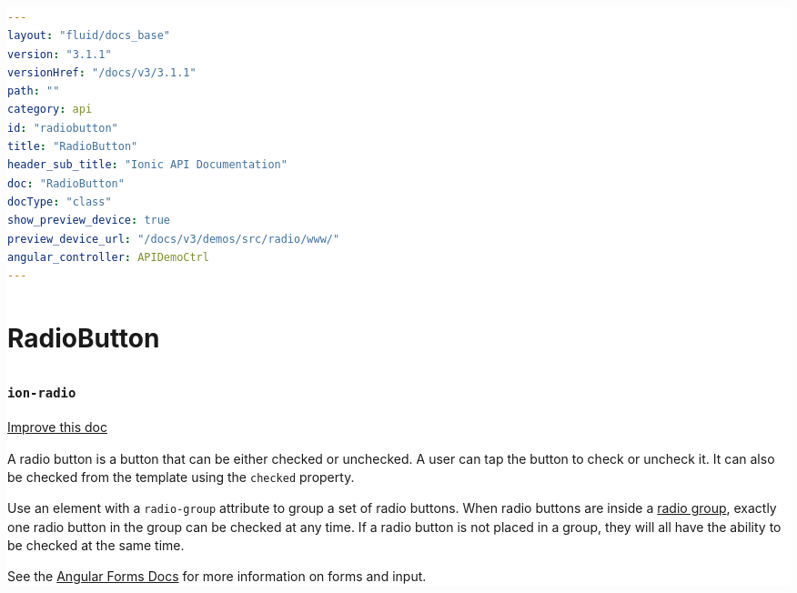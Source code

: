 ```yaml
---
layout: "fluid/docs_base"
version: "3.1.1"
versionHref: "/docs/v3/3.1.1"
path: ""
category: api
id: "radiobutton"
title: "RadioButton"
header_sub_title: "Ionic API Documentation"
doc: "RadioButton"
docType: "class"
show_preview_device: true
preview_device_url: "/docs/v3/demos/src/radio/www/"
angular_controller: APIDemoCtrl
---
```










<h1 class="api-title">
<a class="anchor" name="radio-button" href="#radio-button"></a>

RadioButton
<h3><code>ion-radio</code></h3>






</h1>

<a class="improve-v2-docs" href="http://github.com/ionic-team/ionic/edit/v3/src/components/radio/radio-button.ts#L7">
Improve this doc
</a>






<p>A radio button is a button that can be either checked or unchecked. A user can tap
the button to check or uncheck it. It can also be checked from the template using
the <code>checked</code> property.</p>
<p>Use an element with a <code>radio-group</code> attribute to group a set of radio buttons. When
radio buttons are inside a <a href="../RadioGroup">radio group</a>, exactly one radio button
in the group can be checked at any time. If a radio button is not placed in a group,
they will all have the ability to be checked at the same time.</p>
<p>See the <a href="https://angular.io/docs/ts/latest/guide/forms.html">Angular Forms Docs</a> for
more information on forms and input.</p>





